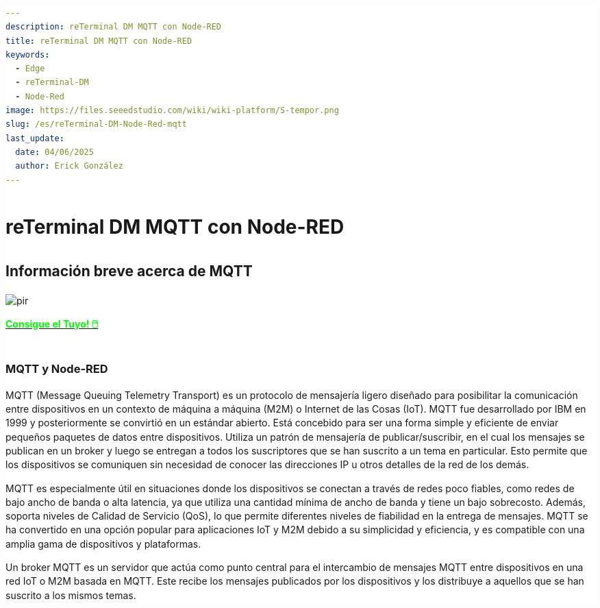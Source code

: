 ```yaml
---
description: reTerminal DM MQTT con Node-RED
title: reTerminal DM MQTT con Node-RED
keywords:
  - Edge
  - reTerminal-DM
  - Node-Red
image: https://files.seeedstudio.com/wiki/wiki-platform/S-tempor.png
slug: /es/reTerminal-DM-Node-Red-mqtt
last_update:
  date: 04/06/2025
  author: Erick González
---
```

# reTerminal DM MQTT con Node-RED

## Información breve acerca de MQTT

<p style={{textAlign: 'center'}}><img src="https://media-cdn.seeedstudio.com/media/catalog/product/cache/bb49d3ec4ee05b6f018e93f896b8a25d/3/-/3--114070201-reterminal-dm---font.jpg" alt="pir" width="600" height="auto"/></p>

<div class="get_one_now_container" style={{textAlign: 'center'}}>
    <a class="get_one_now_item" href="https://www.seeedstudio.com/reTerminal-DM-p-5616.html" target="_blank" rel="noopener noreferrer">
            <strong><span><font color={'FFFFFF'} size={"4"}> Consigue el Tuyo! 🖱️</font></span></strong>
    </a>
</div>

<br />

### MQTT y Node-RED

MQTT (Message Queuing Telemetry Transport) es un protocolo de mensajería ligero diseñado para posibilitar la comunicación entre dispositivos en un contexto de máquina a máquina (M2M) o Internet de las Cosas (IoT). MQTT fue desarrollado por IBM en 1999 y posteriormente se convirtió en un estándar abierto. Está concebido para ser una forma simple y eficiente de enviar pequeños paquetes de datos entre dispositivos. Utiliza un patrón de mensajería de publicar/suscribir, en el cual los mensajes se publican en un broker y luego se entregan a todos los suscriptores que se han suscrito a un tema en particular. Esto permite que los dispositivos se comuniquen sin necesidad de conocer las direcciones IP u otros detalles de la red de los demás.

MQTT es especialmente útil en situaciones donde los dispositivos se conectan a través de redes poco fiables, como redes de bajo ancho de banda o alta latencia, ya que utiliza una cantidad mínima de ancho de banda y tiene un bajo sobrecosto. Además, soporta niveles de Calidad de Servicio (QoS), lo que permite diferentes niveles de fiabilidad en la entrega de mensajes. MQTT se ha convertido en una opción popular para aplicaciones IoT y M2M debido a su simplicidad y eficiencia, y es compatible con una amplia gama de dispositivos y plataformas.

Un broker MQTT es un servidor que actúa como punto central para el intercambio de mensajes MQTT entre dispositivos en una red IoT o M2M basada en MQTT. Este recibe los mensajes publicados por los dispositivos y los distribuye a aquellos que se han suscrito a los mismos temas.
